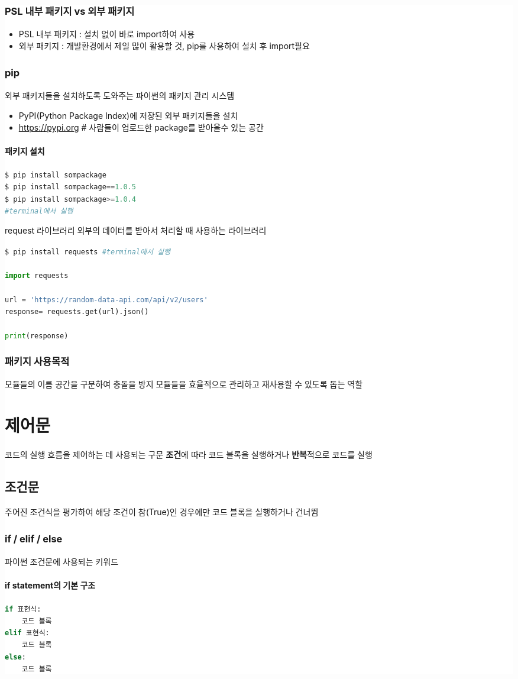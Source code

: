### PSL 내부 패키지 vs 외부 패키지
* PSL 내부 패키지 : 설치 없이 바로 import하여 사용
* 외부 패키지 : 개발환경에서 제일 많이 활용할 것, pip를 사용하여 설치 후 import필요

### pip
외부 패키지들을 설치하도록 도와주는 파이썬의 패키지 관리 시스템
* PyPI(Python Package Index)에 저장된 외부 패키지들을 설치
* https://pypi.org # 사람들이 업로드한 package를 받아올수 있는 공간

#### 패키지 설치
```python
$ pip install sompackage
$ pip install sompackage==1.0.5
$ pip install sompackage>=1.0.4
#terminal에서 실행

```
request 라이브러리
외부의 데이터를 받아서 처리할 때 사용하는 라이브러리

```python
$ pip install requests #terminal에서 실행

import requests

url = 'https://random-data-api.com/api/v2/users'
response= requests.get(url).json()

print(response)
```
### 패키지 사용목적
모듈들의 이름 공간을 구분하여 충돌을 방지
모듈들을 효율적으로 관리하고 재사용할 수 있도록 돕는 역할

# 제어문
코드의 실행 흐름을 제어하는 데 사용되는 구문 **조건**에 따라 코드 블록을 실행하거나 **반복**적으로 코드를 실행

## 조건문
주어진 조건식을 평가하여 해당 조건이 참(True)인 경우에만 코드 블록을 실행하거나 건너뜀
### if / elif / else
파이썬 조건문에 사용되는 키워드
#### if statement의 기본 구조
```python
if 표현식:
    코드 블록
elif 표현식:
    코드 블록
else:
    코드 블록
```
